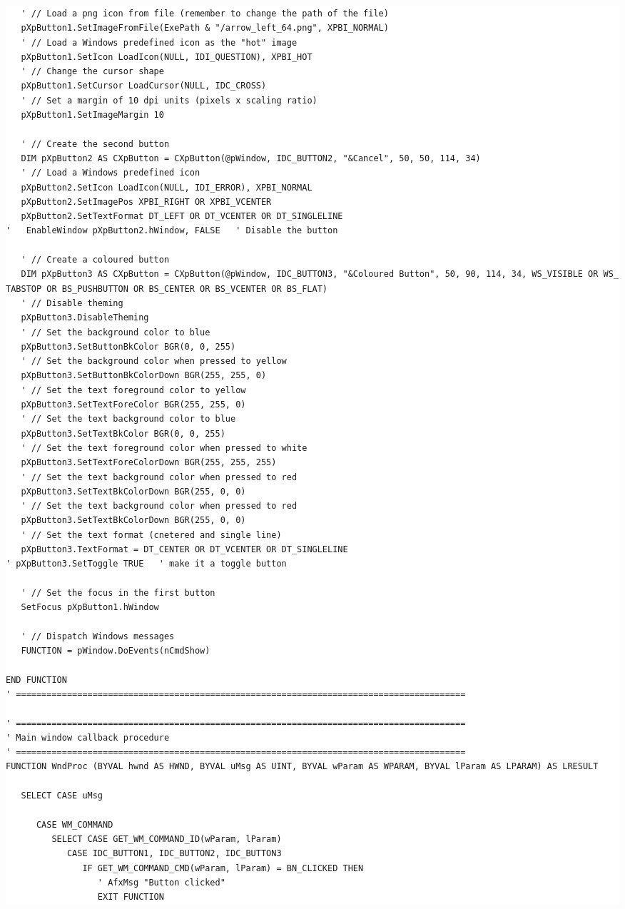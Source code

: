 ```
   ' // Load a png icon from file (remember to change the path of the file)
   pXpButton1.SetImageFromFile(ExePath & "/arrow_left_64.png", XPBI_NORMAL)
   ' // Load a Windows predefined icon as the "hot" image
   pXpButton1.SetIcon LoadIcon(NULL, IDI_QUESTION), XPBI_HOT
   ' // Change the cursor shape
   pXpButton1.SetCursor LoadCursor(NULL, IDC_CROSS)
   ' // Set a margin of 10 dpi units (pixels x scaling ratio)
   pXpButton1.SetImageMargin 10

   ' // Create the second button
   DIM pXpButton2 AS CXpButton = CXpButton(@pWindow, IDC_BUTTON2, "&Cancel", 50, 50, 114, 34)
   ' // Load a Windows predefined icon
   pXpButton2.SetIcon LoadIcon(NULL, IDI_ERROR), XPBI_NORMAL
   pXpButton2.SetImagePos XPBI_RIGHT OR XPBI_VCENTER
   pXpButton2.SetTextFormat DT_LEFT OR DT_VCENTER OR DT_SINGLELINE
'   EnableWindow pXpButton2.hWindow, FALSE   ' Disable the button

   ' // Create a coloured button
   DIM pXpButton3 AS CXpButton = CXpButton(@pWindow, IDC_BUTTON3, "&Coloured Button", 50, 90, 114, 34, WS_VISIBLE OR WS_TABSTOP OR BS_PUSHBUTTON OR BS_CENTER OR BS_VCENTER OR BS_FLAT)
   ' // Disable theming
   pXpButton3.DisableTheming
   ' // Set the background color to blue
   pXpButton3.SetButtonBkColor BGR(0, 0, 255)
   ' // Set the background color when pressed to yellow
   pXpButton3.SetButtonBkColorDown BGR(255, 255, 0)
   ' // Set the text foreground color to yellow
   pXpButton3.SetTextForeColor BGR(255, 255, 0)
   ' // Set the text background color to blue
   pXpButton3.SetTextBkColor BGR(0, 0, 255)
   ' // Set the text foreground color when pressed to white
   pXpButton3.SetTextForeColorDown BGR(255, 255, 255)
   ' // Set the text background color when pressed to red
   pXpButton3.SetTextBkColorDown BGR(255, 0, 0)
   ' // Set the text background color when pressed to red
   pXpButton3.SetTextBkColorDown BGR(255, 0, 0)
   ' // Set the text format (cnetered and single line)
   pXpButton3.TextFormat = DT_CENTER OR DT_VCENTER OR DT_SINGLELINE
' pXpButton3.SetToggle TRUE   ' make it a toggle button

   ' // Set the focus in the first button
   SetFocus pXpButton1.hWindow

   ' // Dispatch Windows messages
   FUNCTION = pWindow.DoEvents(nCmdShow)

END FUNCTION
' ========================================================================================

' ========================================================================================
' Main window callback procedure
' ========================================================================================
FUNCTION WndProc (BYVAL hwnd AS HWND, BYVAL uMsg AS UINT, BYVAL wParam AS WPARAM, BYVAL lParam AS LPARAM) AS LRESULT

   SELECT CASE uMsg

      CASE WM_COMMAND
         SELECT CASE GET_WM_COMMAND_ID(wParam, lParam)
            CASE IDC_BUTTON1, IDC_BUTTON2, IDC_BUTTON3
               IF GET_WM_COMMAND_CMD(wParam, lParam) = BN_CLICKED THEN
                  ' AfxMsg "Button clicked"
                  EXIT FUNCTION
```